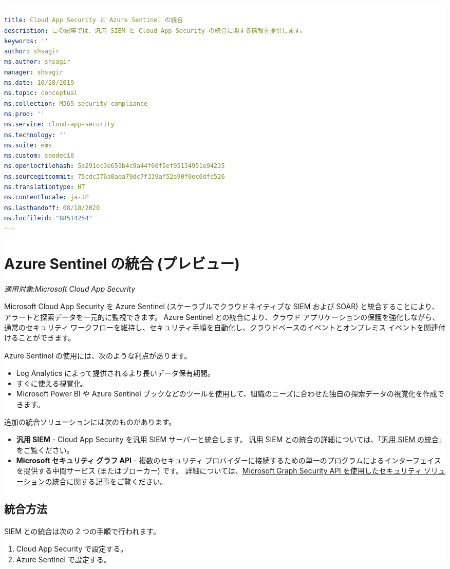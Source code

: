 ```yaml
---
title: Cloud App Security と Azure Sentinel の統合
description: この記事では、汎用 SIEM と Cloud App Security の統合に関する情報を提供します。
keywords: ''
author: shsagir
ms.author: shsagir
manager: shsagir
ms.date: 10/28/2019
ms.topic: conceptual
ms.collection: M365-security-compliance
ms.prod: ''
ms.service: cloud-app-security
ms.technology: ''
ms.suite: ems
ms.custom: seodec18
ms.openlocfilehash: 5e291ec3e659b4c9a44f60f5ef05134951e94235
ms.sourcegitcommit: 75cdc376a0aea79dc7f339af52a90f0ec6dfc526
ms.translationtype: HT
ms.contentlocale: ja-JP
ms.lasthandoff: 08/18/2020
ms.locfileid: "88514254"
---
```

# <a name="azure-sentinel-integration-preview"></a>Azure Sentinel の統合 (プレビュー)

*適用対象:Microsoft Cloud App Security*

Microsoft Cloud App Security を Azure Sentinel (スケーラブルでクラウドネイティブな SIEM および SOAR) と統合することにより、アラートと探索データを一元的に監視できます。 Azure Sentinel との統合により、クラウド アプリケーションの保護を強化しながら、通常のセキュリティ ワークフローを維持し、セキュリティ手順を自動化し、クラウドベースのイベントとオンプレミス イベントを関連付けることができます。

Azure Sentinel の使用には、次のような利点があります。

* Log Analytics によって提供されるより長いデータ保有期間。
* すぐに使える視覚化。
* Microsoft Power BI や Azure Sentinel ブックなどのツールを使用して、組織のニーズに合わせた独自の探索データの視覚化を作成できます。

追加の統合ソリューションには次のものがあります。

* **汎用 SIEM** - Cloud App Security を汎用 SIEM サーバーと統合します。 汎用 SIEM との統合の詳細については、「[汎用 SIEM の統合](siem.md)」をご覧ください。
* **Microsoft セキュリティ グラフ API** - 複数のセキュリティ プロバイダーに接続するための単一のプログラムによるインターフェイスを提供する中間サービス (またはブローカー) です。 詳細については、[Microsoft Graph Security API を使用したセキュリティ ソリューションの統合](https://docs.microsoft.com/graph/security-integration#list-of-connectors-from-microsoft)に関する記事をご覧ください。

## <a name="how-to-integrate"></a>統合方法

SIEM との統合は次の 2 つの手順で行われます。

1. Cloud App Security で設定する。
1. Azure Sentinel で設定する。
